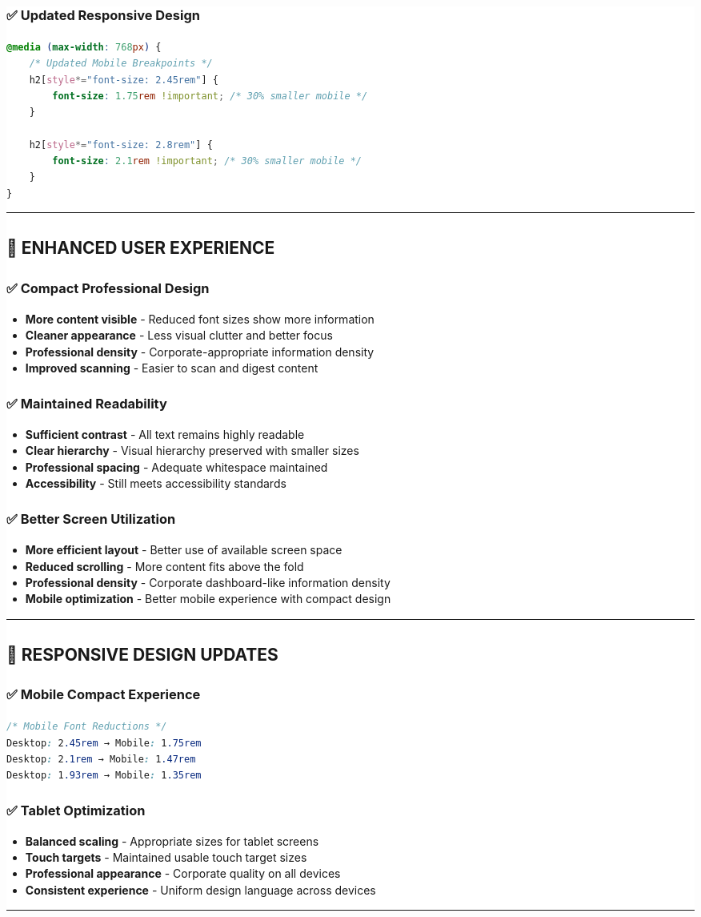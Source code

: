 ### **✅ Updated Responsive Design**
```css
@media (max-width: 768px) {
    /* Updated Mobile Breakpoints */
    h2[style*="font-size: 2.45rem"] {
        font-size: 1.75rem !important; /* 30% smaller mobile */
    }
    
    h2[style*="font-size: 2.8rem"] {
        font-size: 2.1rem !important; /* 30% smaller mobile */
    }
}
```

---

## 🎯 **ENHANCED USER EXPERIENCE**

### **✅ Compact Professional Design**
- **More content visible** - Reduced font sizes show more information
- **Cleaner appearance** - Less visual clutter and better focus
- **Professional density** - Corporate-appropriate information density
- **Improved scanning** - Easier to scan and digest content

### **✅ Maintained Readability**
- **Sufficient contrast** - All text remains highly readable
- **Clear hierarchy** - Visual hierarchy preserved with smaller sizes
- **Professional spacing** - Adequate whitespace maintained
- **Accessibility** - Still meets accessibility standards

### **✅ Better Screen Utilization**
- **More efficient layout** - Better use of available screen space
- **Reduced scrolling** - More content fits above the fold
- **Professional density** - Corporate dashboard-like information density
- **Mobile optimization** - Better mobile experience with compact design

---

## 📱 **RESPONSIVE DESIGN UPDATES**

### **✅ Mobile Compact Experience**
```css
/* Mobile Font Reductions */
Desktop: 2.45rem → Mobile: 1.75rem
Desktop: 2.1rem → Mobile: 1.47rem
Desktop: 1.93rem → Mobile: 1.35rem
```

### **✅ Tablet Optimization**
- **Balanced scaling** - Appropriate sizes for tablet screens
- **Touch targets** - Maintained usable touch target sizes
- **Professional appearance** - Corporate quality on all devices
- **Consistent experience** - Uniform design language across devices

---